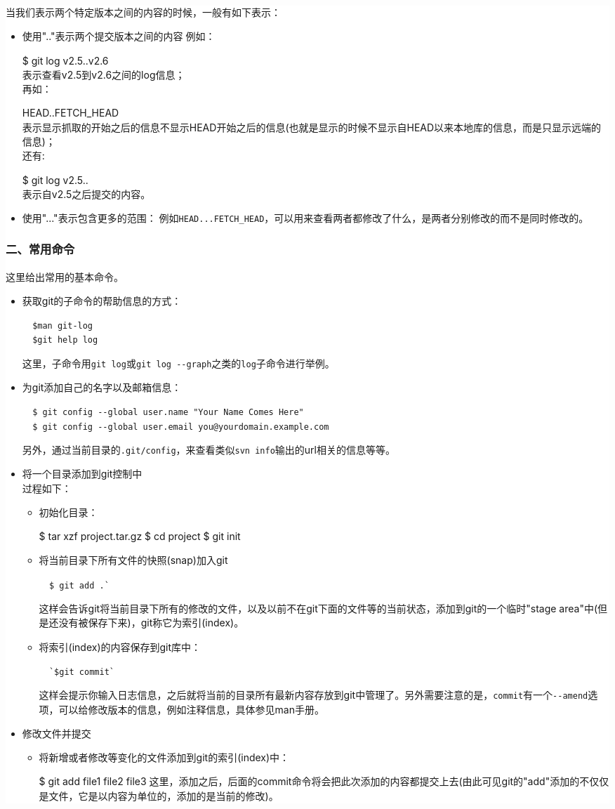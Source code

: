 当我们表示两个特定版本之间的内容的时候，一般有如下表示：

* 使用".."表示两个提交版本之间的内容
例如：  

    $ git log v2.5..v2.6  
表示查看v2.5到v2.6之间的log信息；  
再如：  

    HEAD..FETCH_HEAD  
表示显示抓取的开始之后的信息不显示HEAD开始之后的信息(也就是显示的时候不显示自HEAD以来本地库的信息，而是只显示远端的信息)；  
还有:   

    $ git log v2.5..  
表示自v2.5之后提交的内容。  

* 使用"..."表示包含更多的范围：
例如`HEAD...FETCH_HEAD`，可以用来查看两者都修改了什么，是两者分别修改的而不是同时修改的。


### 二、常用命令 ###
这里给出常用的基本命令。

* 获取git的子命令的帮助信息的方式：  

        $man git-log
        $git help log
  
    这里，子命令用`git log`或`git log --graph`之类的`log`子命令进行举例。

* 为git添加自己的名字以及邮箱信息：  

        $ git config --global user.name "Your Name Comes Here"
        $ git config --global user.email you@yourdomain.example.com
    另外，通过当前目录的`.git/config`，来查看类似`svn info`输出的url相关的信息等等。

* 将一个目录添加到git控制中  
    过程如下：
    + 初始化目录：  

        $ tar xzf project.tar.gz
        $ cd project
        $ git init

    + 将当前目录下所有文件的快照(snap)加入git  

            $ git add .`  
        这样会告诉git将当前目录下所有的修改的文件，以及以前不在git下面的文件等的当前状态，添加到git的一个临时"stage area"中(但是还没有被保存下来)，git称它为索引(index)。

    + 将索引(index)的内容保存到git库中：  

            `$git commit`  
        这样会提示你输入日志信息，之后就将当前的目录所有最新内容存放到git中管理了。另外需要注意的是，`commit`有一个`--amend`选项，可以给修改版本的信息，例如注释信息，具体参见man手册。


* 修改文件并提交  
    + 将新增或者修改等变化的文件添加到git的索引(index)中：  

        $ git add file1 file2 file3
    这里，添加之后，后面的commit命令将会把此次添加的内容都提交上去(由此可见git的"add"添加的不仅仅是文件，它是以内容为单位的，添加的是当前的修改)。

